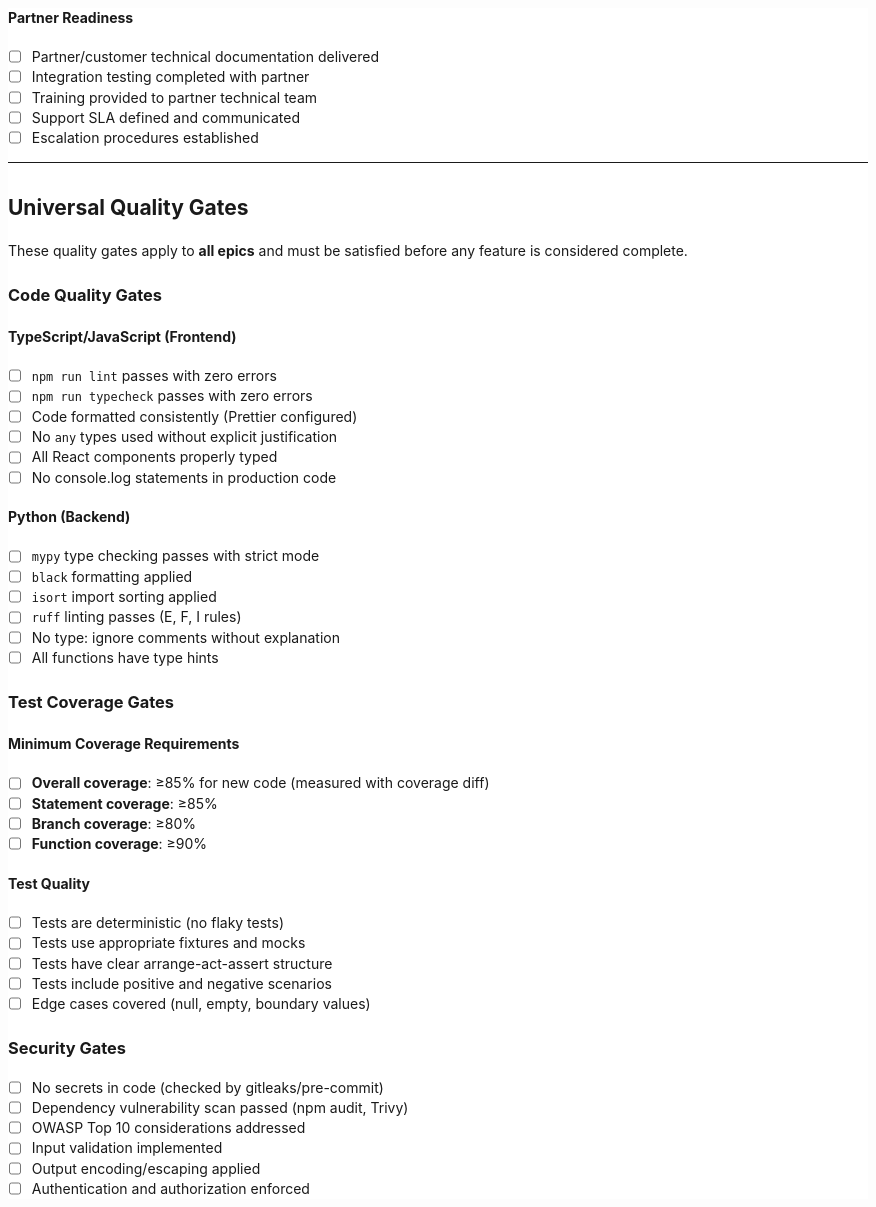 #### Partner Readiness
- [ ] Partner/customer technical documentation delivered
- [ ] Integration testing completed with partner
- [ ] Training provided to partner technical team
- [ ] Support SLA defined and communicated
- [ ] Escalation procedures established

---

## Universal Quality Gates

These quality gates apply to **all epics** and must be satisfied before any feature is considered complete.

### Code Quality Gates

#### TypeScript/JavaScript (Frontend)
- [ ] `npm run lint` passes with zero errors
- [ ] `npm run typecheck` passes with zero errors
- [ ] Code formatted consistently (Prettier configured)
- [ ] No `any` types used without explicit justification
- [ ] All React components properly typed
- [ ] No console.log statements in production code

#### Python (Backend)
- [ ] `mypy` type checking passes with strict mode
- [ ] `black` formatting applied
- [ ] `isort` import sorting applied
- [ ] `ruff` linting passes (E, F, I rules)
- [ ] No type: ignore comments without explanation
- [ ] All functions have type hints

### Test Coverage Gates

#### Minimum Coverage Requirements
- [ ] **Overall coverage**: ≥85% for new code (measured with coverage diff)
- [ ] **Statement coverage**: ≥85%
- [ ] **Branch coverage**: ≥80%
- [ ] **Function coverage**: ≥90%

#### Test Quality
- [ ] Tests are deterministic (no flaky tests)
- [ ] Tests use appropriate fixtures and mocks
- [ ] Tests have clear arrange-act-assert structure
- [ ] Tests include positive and negative scenarios
- [ ] Edge cases covered (null, empty, boundary values)

### Security Gates
- [ ] No secrets in code (checked by gitleaks/pre-commit)
- [ ] Dependency vulnerability scan passed (npm audit, Trivy)
- [ ] OWASP Top 10 considerations addressed
- [ ] Input validation implemented
- [ ] Output encoding/escaping applied
- [ ] Authentication and authorization enforced

